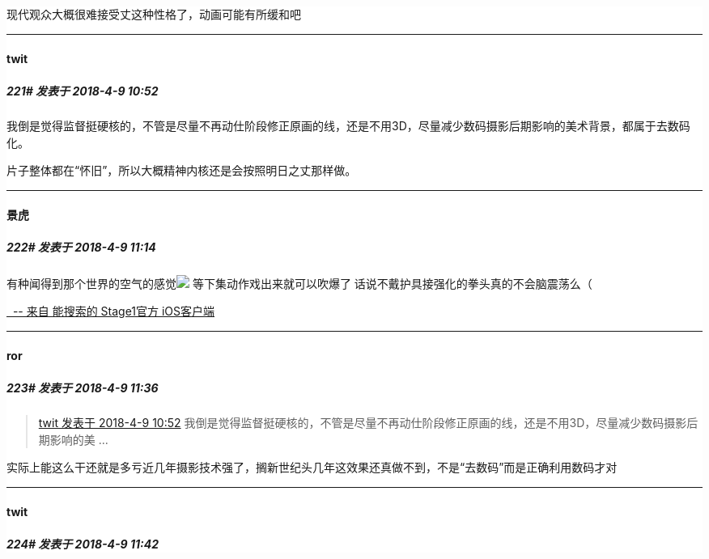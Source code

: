 


现代观众大概很难接受丈这种性格了，动画可能有所缓和吧







*****

####  twit  
##### 221#       发表于 2018-4-9 10:52




我倒是觉得监督挺硬核的，不管是尽量不再动仕阶段修正原画的线，还是不用3D，尽量减少数码摄影后期影响的美术背景，都属于去数码化。

片子整体都在“怀旧”，所以大概精神内核还是会按照明日之丈那样做。







*****

####  景虎  
##### 222#       发表于 2018-4-9 11:14




有种闻得到那个世界的空气的感觉<img src="https://static.saraba1st.com/image/smiley/face2017/138.png" referrerpolicy="no-referrer"> 等下集动作戏出来就可以吹爆了
话说不戴护具接强化的拳头真的不会脑震荡么（

[  -- 来自 能搜索的 Stage1官方 iOS客户端](https://itunes.apple.com/fi/app/saraba1st/id1221237470?mt=8)







*****

####  ror  
##### 223#       发表于 2018-4-9 11:36



<blockquote><a href="httphttps://bbs.saraba1st.com/2b/forum.php?mod=redirect&amp;goto=findpost&amp;pid=39141621&amp;ptid=1553200" target="_blank">twit 发表于 2018-4-9 10:52</a>
我倒是觉得监督挺硬核的，不管是尽量不再动仕阶段修正原画的线，还是不用3D，尽量减少数码摄影后期影响的美 ...</blockquote>
实际上能这么干还就是多亏近几年摄影技术强了，搁新世纪头几年这效果还真做不到，不是“去数码”而是正确利用数码才对







*****

####  twit  
##### 224#       发表于 2018-4-9 11:42
